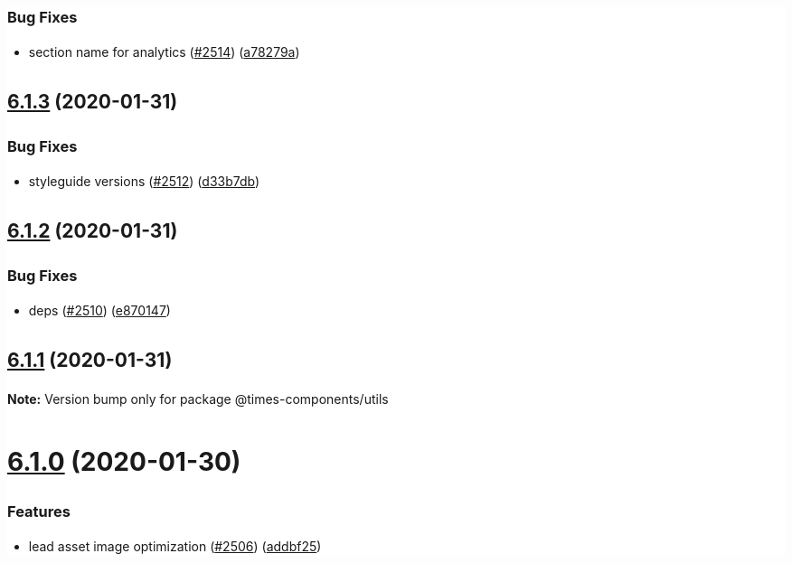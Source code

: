 
### Bug Fixes

* section name for analytics ([#2514](https://github.com/newsuk/times-components/issues/2514)) ([a78279a](https://github.com/newsuk/times-components/commit/a78279ab871e1f05be89046931e45b993fa1cb22))





## [6.1.3](https://github.com/newsuk/times-components/compare/@times-components/utils@6.1.2...@times-components/utils@6.1.3) (2020-01-31)


### Bug Fixes

* styleguide versions ([#2512](https://github.com/newsuk/times-components/issues/2512)) ([d33b7db](https://github.com/newsuk/times-components/commit/d33b7db18ce84703f7d0cff01e30ee3ca086d1f3))





## [6.1.2](https://github.com/newsuk/times-components/compare/@times-components/utils@6.1.1...@times-components/utils@6.1.2) (2020-01-31)


### Bug Fixes

* deps ([#2510](https://github.com/newsuk/times-components/issues/2510)) ([e870147](https://github.com/newsuk/times-components/commit/e870147988f2f4e3ac9654e65bcd6eaed7135b4c))





## [6.1.1](https://github.com/newsuk/times-components/compare/@times-components/utils@6.1.0...@times-components/utils@6.1.1) (2020-01-31)

**Note:** Version bump only for package @times-components/utils





# [6.1.0](https://github.com/newsuk/times-components/compare/@times-components/utils@6.0.4...@times-components/utils@6.1.0) (2020-01-30)


### Features

* lead asset image optimization ([#2506](https://github.com/newsuk/times-components/issues/2506)) ([addbf25](https://github.com/newsuk/times-components/commit/addbf25ccb2315dfd912c0f517eb809b5eeda737))

